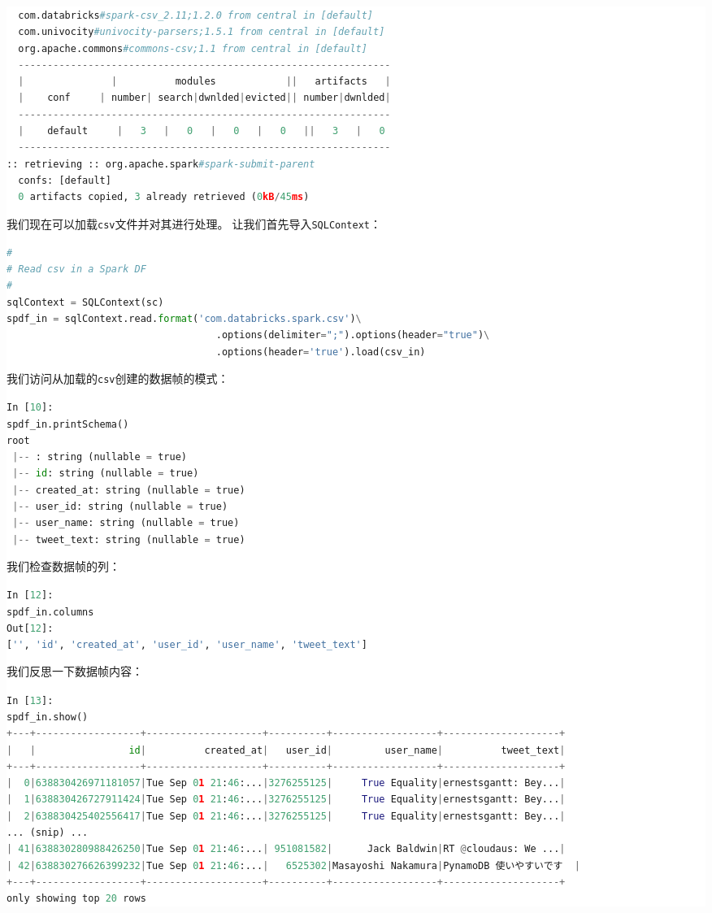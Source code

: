 ```py
  com.databricks#spark-csv_2.11;1.2.0 from central in [default]
  com.univocity#univocity-parsers;1.5.1 from central in [default]
  org.apache.commons#commons-csv;1.1 from central in [default]
  ----------------------------------------------------------------
  |               |          modules            ||   artifacts   |
  |    conf     | number| search|dwnlded|evicted|| number|dwnlded|
  ----------------------------------------------------------------
  |    default     |   3   |   0   |   0   |   0   ||   3   |   0   
  ----------------------------------------------------------------
:: retrieving :: org.apache.spark#spark-submit-parent
  confs: [default]
  0 artifacts copied, 3 already retrieved (0kB/45ms)
```

我们现在可以加载`csv`文件并对其进行处理。 让我们首先导入`SQLContext`：

```py
#
# Read csv in a Spark DF
#
sqlContext = SQLContext(sc)
spdf_in = sqlContext.read.format('com.databricks.spark.csv')\
                                    .options(delimiter=";").options(header="true")\
                                    .options(header='true').load(csv_in)
```

我们访问从加载的`csv`创建的数据帧的模式：

```py
In [10]:
spdf_in.printSchema()
root
 |-- : string (nullable = true)
 |-- id: string (nullable = true)
 |-- created_at: string (nullable = true)
 |-- user_id: string (nullable = true)
 |-- user_name: string (nullable = true)
 |-- tweet_text: string (nullable = true)
```

我们检查数据帧的列：

```py
In [12]:
spdf_in.columns
Out[12]:
['', 'id', 'created_at', 'user_id', 'user_name', 'tweet_text']
```

我们反思一下数据帧内容：

```py
In [13]:
spdf_in.show()
+---+------------------+--------------------+----------+------------------+--------------------+
|   |                id|          created_at|   user_id|         user_name|          tweet_text|
+---+------------------+--------------------+----------+------------------+--------------------+
|  0|638830426971181057|Tue Sep 01 21:46:...|3276255125|     True Equality|ernestsgantt: Bey...|
|  1|638830426727911424|Tue Sep 01 21:46:...|3276255125|     True Equality|ernestsgantt: Bey...|
|  2|638830425402556417|Tue Sep 01 21:46:...|3276255125|     True Equality|ernestsgantt: Bey...|
... (snip) ...
| 41|638830280988426250|Tue Sep 01 21:46:...| 951081582|      Jack Baldwin|RT @cloudaus: We ...|
| 42|638830276626399232|Tue Sep 01 21:46:...|   6525302|Masayoshi Nakamura|PynamoDB 使いやすいです  |
+---+------------------+--------------------+----------+------------------+--------------------+
only showing top 20 rows
```
